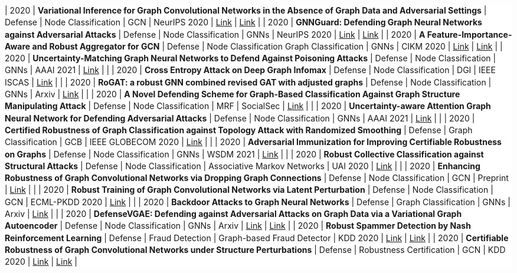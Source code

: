 | 2020 | **Variational Inference for Graph Convolutional Networks in the Absence of Graph Data and Adversarial Settings** | Defense | Node Classification                      | GCN                                         | NeurIPS 2020         | [Link](https://arxiv.org/abs/1906.01852)                     | [Link](https://github.com/ebonilla/VGCN)                     |
| 2020 | **GNNGuard: Defending Graph Neural Networks against Adversarial Attacks** | Defense | Node Classification                      | GNNs                                        | NeurIPS 2020         | [Link](https://arxiv.org/abs/2006.08149)                     | [Link](https://github.com/mims-harvard/GNNGuard)             |
| 2020 | **A Feature-Importance-Aware and Robust Aggregator for GCN** | Defense | Node Classification Graph Classification | GNNs                                        | CIKM 2020            | [Link](https://dl.acm.org/doi/abs/10.1145/3340531.3411983)   | [Link](https://github.com/LiZhang-github/LA-GCN)             |
| 2020 | **Uncertainty-Matching Graph Neural Networks to Defend Against Poisoning Attacks** | Defense | Node Classification                      | GNNs                                        | AAAI 2021            | [Link](https://arxiv.org/abs/2009.14455)                     |                                                              |
| 2020 | **Cross Entropy Attack on Deep Graph Infomax**               | Defense | Node Classification                      | DGI                                         | IEEE ISCAS           | [Link](https://ieeexplore.ieee.org/document/9180817)         |                                                              |
| 2020 | **RoGAT: a robust GNN combined revised GAT with adjusted graphs** | Defense | Node Classification                      | GNNs                                        | Arxiv                | [Link](https://arxiv.org/abs/2009.13038)                     |                                                              |
| 2020 | **A Novel Defending Scheme for Graph-Based Classification Against Graph Structure Manipulating Attack** | Defense | Node Classification                      | MRF                                         | SocialSec            | [Link](https://link.springer.com/chapter/10.1007/978-981-15-9031-3_26) |                                                              |
| 2020 | **Uncertainty-aware Attention Graph Neural Network for Defending Adversarial Attacks** | Defense | Node Classification                      | GNNs                                        | AAAI 2021            | [Link](https://arxiv.org/abs/2009.10235)                     |                                                              |
| 2020 | **Certified Robustness of Graph Classification against Topology Attack with Randomized Smoothing** | Defense | Graph Classification                     | GCB                                         | IEEE GLOBECOM 2020   | [Link](https://arxiv.org/abs/2009.05872)                     |                                                              |
| 2020 | **Adversarial Immunization for Improving Certifiable Robustness on Graphs** | Defense | Node Classification                      | GNNs                                        | WSDM 2021            | [Link](https://arxiv.org/abs/2007.09647)                     |                                                              |
| 2020 | **Robust Collective Classification against Structural Attacks** | Defense | Node Classification                      | Associative Markov Networks                 | UAI 2020             | [Link](http://www.auai.org/uai2020/proceedings/119_main_paper.pdf) |                                                              |
| 2020 | **Enhancing Robustness of Graph Convolutional Networks via Dropping Graph Connections** | Defense | Node Classification                      | GCN                                         | Preprint             | [Link](https://faculty.ist.psu.edu/wu/papers/DropCONN.pdf)   |                                                              |
| 2020 | **Robust Training of Graph Convolutional Networks via Latent Perturbation** | Defense | Node Classification                      | GCN                                         | ECML-PKDD 2020       | [Link](https://www.cs.uic.edu/~zhangx/papers/JinZha20.pdf)   |                                                              |
| 2020 | **Backdoor Attacks to Graph Neural Networks**                | Defense | Graph Classification                     | GNNs                                        | Arxiv                | [Link](https://arxiv.org/abs/2006.11165)                     |                                                              |
| 2020 | **DefenseVGAE: Defending against Adversarial Attacks on Graph Data via a Variational Graph Autoencoder** | Defense | Node Classification                      | GNNs                                        | Arxiv                | [Link](https://arxiv.org/abs/2006.08900)                     | [Link](https://github.com/zhangao520/defense-vgae)           |
| 2020 | **Robust Spammer Detection by Nash Reinforcement Learning**  | Defense | Fraud Detection                          | Graph-based Fraud Detector                  | KDD 2020             | [Link](https://arxiv.org/abs/2006.06069)                     | [Link](https://github.com/YingtongDou/Nash-Detect)           |
| 2020 | **Certifiable Robustness of Graph Convolutional Networks under Structure Perturbations** | Defense | Robustness Certification                 | GCN                                         | KDD 2020             | [Link](https://dl.acm.org/doi/abs/10.1145/3394486.3403217)   | [Link](https://github.com/danielzuegner/robust-gcn-structure) |